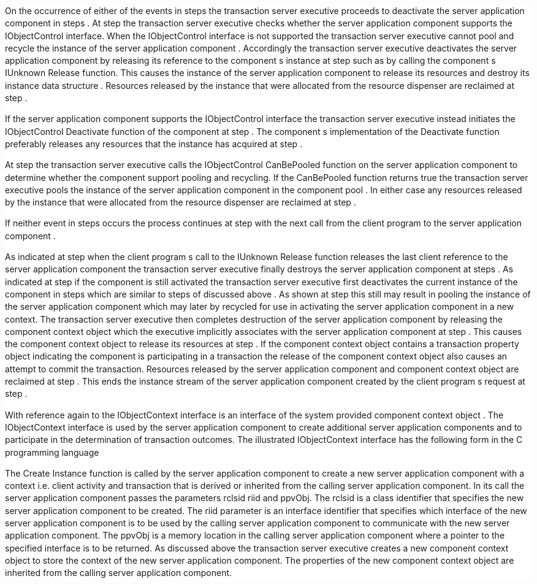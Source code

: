 On the occurrence of either of the events in steps the transaction server executive proceeds to deactivate the server application component in steps . At step the transaction server executive checks whether the server application component supports the IObjectControl interface. When the IObjectControl interface is not supported the transaction server executive cannot pool and recycle the instance of the server application component . Accordingly the transaction server executive deactivates the server application component by releasing its reference to the component s instance at step such as by calling the component s IUnknown Release function. This causes the instance of the server application component to release its resources and destroy its instance data structure . Resources released by the instance that were allocated from the resource dispenser are reclaimed at step .

If the server application component supports the IObjectControl interface the transaction server executive instead initiates the IObjectControl Deactivate function of the component at step . The component s implementation of the Deactivate function preferably releases any resources that the instance has acquired at step .

At step the transaction server executive calls the IObjectControl CanBePooled function on the server application component to determine whether the component support pooling and recycling. If the CanBePooled function returns true the transaction server executive pools the instance of the server application component in the component pool . In either case any resources released by the instance that were allocated from the resource dispenser are reclaimed at step .

If neither event in steps occurs the process continues at step with the next call from the client program to the server application component .

As indicated at step when the client program s call to the IUnknown Release function releases the last client reference to the server application component the transaction server executive finally destroys the server application component at steps . As indicated at step if the component is still activated the transaction server executive first deactivates the current instance of the component in steps which are similar to steps of discussed above . As shown at step this still may result in pooling the instance of the server application component which may later by recycled for use in activating the server application component in a new context. The transaction server executive then completes destruction of the server application component by releasing the component context object which the executive implicitly associates with the server application component at step . This causes the component context object to release its resources at step . If the component context object contains a transaction property object indicating the component is participating in a transaction the release of the component context object also causes an attempt to commit the transaction. Resources released by the server application component and component context object are reclaimed at step . This ends the instance stream of the server application component created by the client program s request at step .

With reference again to the IObjectContext interface is an interface of the system provided component context object . The IObjectContext interface is used by the server application component to create additional server application components and to participate in the determination of transaction outcomes. The illustrated IObjectContext interface has the following form in the C programming language 

The Create Instance function is called by the server application component to create a new server application component with a context i.e. client activity and transaction that is derived or inherited from the calling server application component. In its call the server application component passes the parameters rclsid riid and ppvObj. The rclsid is a class identifier that specifies the new server application component to be created. The riid parameter is an interface identifier that specifies which interface of the new server application component is to be used by the calling server application component to communicate with the new server application component. The ppvObj is a memory location in the calling server application component where a pointer to the specified interface is to be returned. As discussed above the transaction server executive creates a new component context object to store the context of the new server application component. The properties of the new component context object are inherited from the calling server application component.
